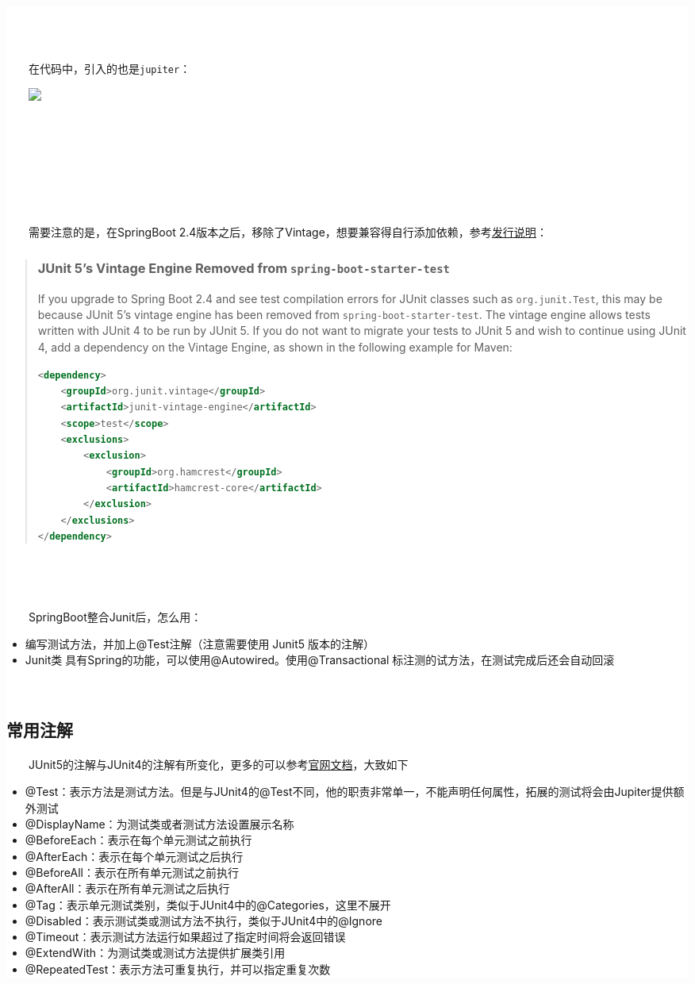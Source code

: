 　　‍

　　‍

　　在代码中，引入的也是`jupiter`​：

　　​![](https://image.peterjxl.com/blog/image-20230815211116-q683cjq.png)​

　　‍

　　‍

　　‍

　　‍

　　需要注意的是，在SpringBoot 2.4版本之后，移除了Vintage，想要兼容得自行添加依赖，参考[发行说明](https://github.com/spring-projects/spring-boot/wiki/Spring-boot-2.4-Release-Notes)：

> ### JUnit 5’s Vintage Engine Removed from `spring-boot-starter-test`​
>
> If you upgrade to Spring Boot 2.4 and see test compilation errors for JUnit classes such as `org.junit.Test`​, this may be because JUnit 5’s vintage engine has been removed from `spring-boot-starter-test`​. The vintage engine allows tests written with JUnit 4 to be run by JUnit 5. If you do not want to migrate your tests to JUnit 5 and wish to continue using JUnit 4, add a dependency on the Vintage Engine, as shown in the following example for Maven:
>
> ```xml
> <dependency>
>     <groupId>org.junit.vintage</groupId>
>     <artifactId>junit-vintage-engine</artifactId>
>     <scope>test</scope>
>     <exclusions>
>         <exclusion>
>             <groupId>org.hamcrest</groupId>
>             <artifactId>hamcrest-core</artifactId>
>         </exclusion>
>     </exclusions>
> </dependency>
> ```

　　‍

　　‍

　　SpringBoot整合Junit后，怎么用：  

* 编写测试方法，并加上@Test注解（注意需要使用 Junit5 版本的注解）
* Junit类 具有Spring的功能，可以使用@Autowired。使用@Transactional 标注测的试方法，在测试完成后还会自动回滚

　　‍

## 常用注解

　　JUnit5的注解与JUnit4的注解有所变化，更多的可以参考[官网文档](https://junit.org/junit5/docs/current/user-guide/#writing-tests-annotations)，大致如下

* @Test：表示方法是测试方法。但是与JUnit4的@Test不同，他的职责非常单一，不能声明任何属性，拓展的测试将会由Jupiter提供额外测试
* @DisplayName：为测试类或者测试方法设置展示名称
* @BeforeEach：表示在每个单元测试之前执行
* @AfterEach：表示在每个单元测试之后执行
* @BeforeAll：表示在所有单元测试之前执行
* @AfterAll：表示在所有单元测试之后执行
* @Tag：表示单元测试类别，类似于JUnit4中的@Categories，这里不展开
* @Disabled：表示测试类或测试方法不执行，类似于JUnit4中的@Ignore
* @Timeout：表示测试方法运行如果超过了指定时间将会返回错误
* @ExtendWith：为测试类或测试方法提供扩展类引用
* @RepeatedTest：表示方法可重复执行，并可以指定重复次数
